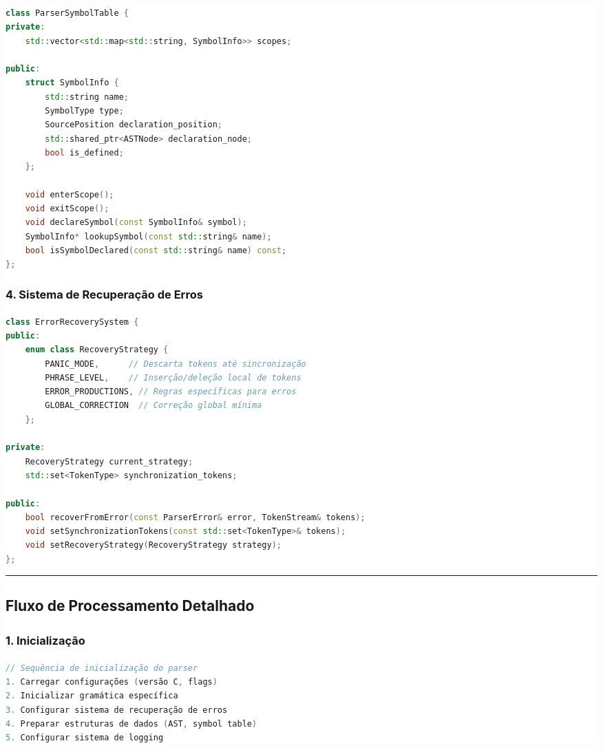 ```cpp
class ParserSymbolTable {
private:
    std::vector<std::map<std::string, SymbolInfo>> scopes;
    
public:
    struct SymbolInfo {
        std::string name;
        SymbolType type;
        SourcePosition declaration_position;
        std::shared_ptr<ASTNode> declaration_node;
        bool is_defined;
    };
    
    void enterScope();
    void exitScope();
    void declareSymbol(const SymbolInfo& symbol);
    SymbolInfo* lookupSymbol(const std::string& name);
    bool isSymbolDeclared(const std::string& name) const;
};
```

### 4. Sistema de Recuperação de Erros

```cpp
class ErrorRecoverySystem {
public:
    enum class RecoveryStrategy {
        PANIC_MODE,      // Descarta tokens até sincronização
        PHRASE_LEVEL,    // Inserção/deleção local de tokens
        ERROR_PRODUCTIONS, // Regras específicas para erros
        GLOBAL_CORRECTION  // Correção global mínima
    };
    
private:
    RecoveryStrategy current_strategy;
    std::set<TokenType> synchronization_tokens;
    
public:
    bool recoverFromError(const ParserError& error, TokenStream& tokens);
    void setSynchronizationTokens(const std::set<TokenType>& tokens);
    void setRecoveryStrategy(RecoveryStrategy strategy);
};
```

---

## Fluxo de Processamento Detalhado

### 1. Inicialização

```cpp
// Sequência de inicialização do parser
1. Carregar configurações (versão C, flags)
2. Inicializar gramática específica
3. Configurar sistema de recuperação de erros
4. Preparar estruturas de dados (AST, symbol table)
5. Configurar sistema de logging
```

